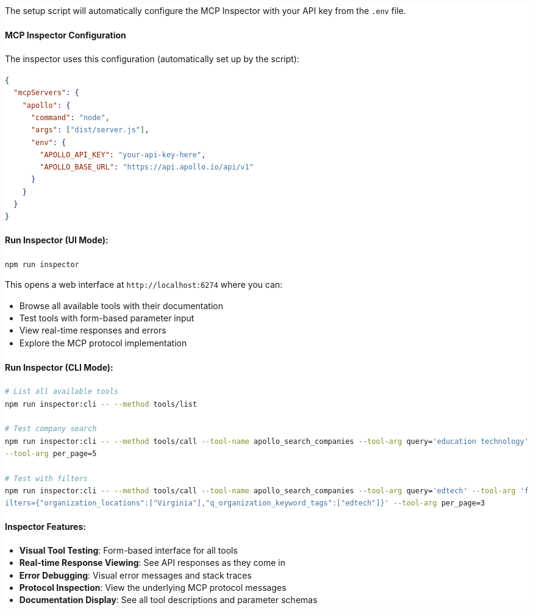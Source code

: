 The setup script will automatically configure the MCP Inspector with your API key from the `.env` file.

#### MCP Inspector Configuration

The inspector uses this configuration (automatically set up by the script):

```json
{
  "mcpServers": {
    "apollo": {
      "command": "node",
      "args": ["dist/server.js"],
      "env": {
        "APOLLO_API_KEY": "your-api-key-here",
        "APOLLO_BASE_URL": "https://api.apollo.io/api/v1"
      }
    }
  }
}
```

#### Run Inspector (UI Mode):
```bash
npm run inspector
```
This opens a web interface at `http://localhost:6274` where you can:
- Browse all available tools with their documentation
- Test tools with form-based parameter input
- View real-time responses and errors
- Explore the MCP protocol implementation

#### Run Inspector (CLI Mode):
```bash
# List all available tools
npm run inspector:cli -- --method tools/list

# Test company search
npm run inspector:cli -- --method tools/call --tool-name apollo_search_companies --tool-arg query='education technology' --tool-arg per_page=5

# Test with filters
npm run inspector:cli -- --method tools/call --tool-name apollo_search_companies --tool-arg query='edtech' --tool-arg 'filters={"organization_locations":["Virginia"],"q_organization_keyword_tags":["edtech"]}' --tool-arg per_page=3
```

#### Inspector Features:
- **Visual Tool Testing**: Form-based interface for all tools
- **Real-time Response Viewing**: See API responses as they come in
- **Error Debugging**: Visual error messages and stack traces
- **Protocol Inspection**: View the underlying MCP protocol messages
- **Documentation Display**: See all tool descriptions and parameter schemas
